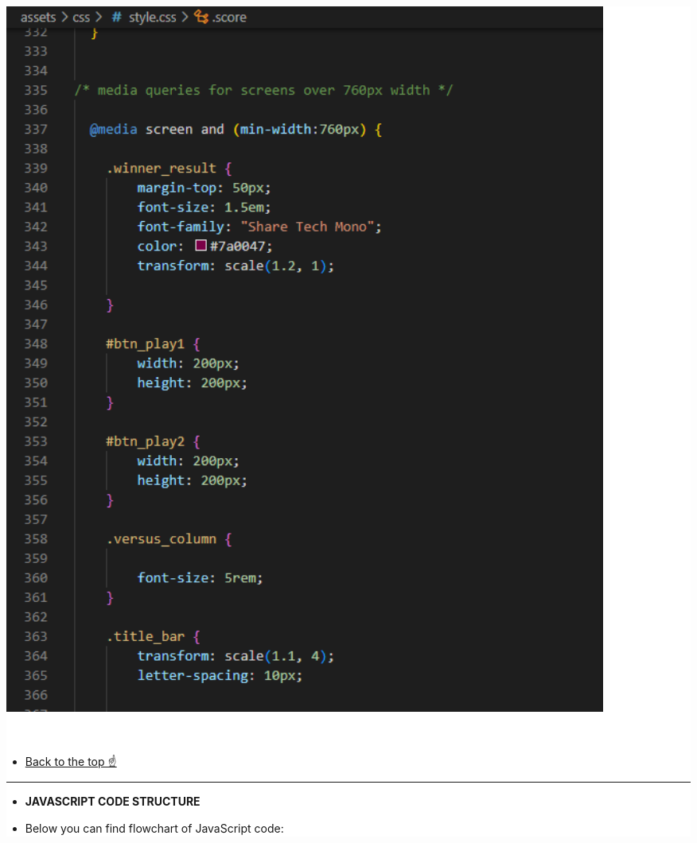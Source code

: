  <img src="https://github.com/LucasP1vko/rock-paper-scissors-game/blob/08895c9ae25386a04bd0554b3e9a285e8746fe58/assets/images/readmeFiles/code_structure/css_structure_media.png" width=750px 
    alt= CSS code structure presentation />
</div>

<br>

- [Back to the top ☝](#menu)

<hr>

<a name="javascriptstructure"></a>

- __JAVASCRIPT CODE STRUCTURE__

- Below you can find flowchart of JavaScript code:

<div align="center">